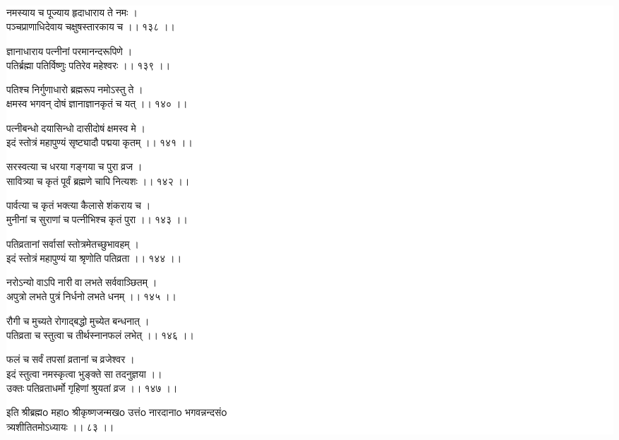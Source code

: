 नमस्याय च पूज्याय हृदाधाराय ते नमः ।  
पञ्चप्राणाधिदेवाय चक्षुषस्तारकाय च ।। १३८ ।।  
  
ज्ञानाधाराय पत्नीनां परमानन्दरूपिणे ।  
पतिर्ब्रह्मा पतिर्विष्णुः पतिरेव महेश्वरः ।। १३९ ।।  
  
पतिश्च निर्गुणाधारो ब्रह्मरूप नमोऽस्तु ते ।  
क्षमस्व भगवन् दोषं ज्ञानाज्ञानकृतं च यत् ।। १४० ।।  
  
पत्नीबन्धो दयासिन्धो दासीदोषं क्षमस्व मे ।  
इदं स्तोत्रं महापुण्यं सृष्ट्यादौ पद्मया कृतम् ।। १४१ ।।  
  
सरस्वत्या च धरया गङ्गया च पुरा व्रज ।  
सावित्र्या च कृतं पूर्वं ब्रह्मणे चापि नित्यशः ।। १४२ ।।  
  
पार्वत्या च कृतं भक्त्या कैलासे शंकराय च ।  
मुनीनां च सुराणां च पत्नीभिश्च कृतं पुरा ।। १४३ ।।  
  
पतिव्रतानां सर्वासां स्तोत्रमेतच्छुभावहम् ।  
इदं स्तोत्रं महापुण्यं या श्रृणोति पतिव्रता ।। १४४ ।।  
  
नरोऽन्यो वाऽपि नारी वा लभते सर्ववाञ्छितम् ।  
अपुत्रो लभते पुत्रं निर्धनो लभते धनम् ।। १४५ ।।  
  
रौगी च मुच्यते रोगाद्बद्धो मुच्येत बन्धनात् ।  
पतिव्रता च स्तुत्वा च तीर्थस्नानफलं लभेत् ।। १४६ ।।  
  
फलं च सर्वं तपसां व्रतानां च व्रजेश्वर ।  
इदं स्तुत्वा नमस्कृत्वा भुङ्क्ते सा तदनुज्ञया ।।  
उक्तः पतिव्रताधर्मो गृहिणां श्रुयतां व्रज ।। १४७ ।।  
  
इति श्रीब्रह्मo महाo श्रीकृष्णजन्मखo उत्तंo नारदानाo भगवन्नन्दसंo  
त्र्यशीतितमोऽध्यायः ।। ८३ ।।